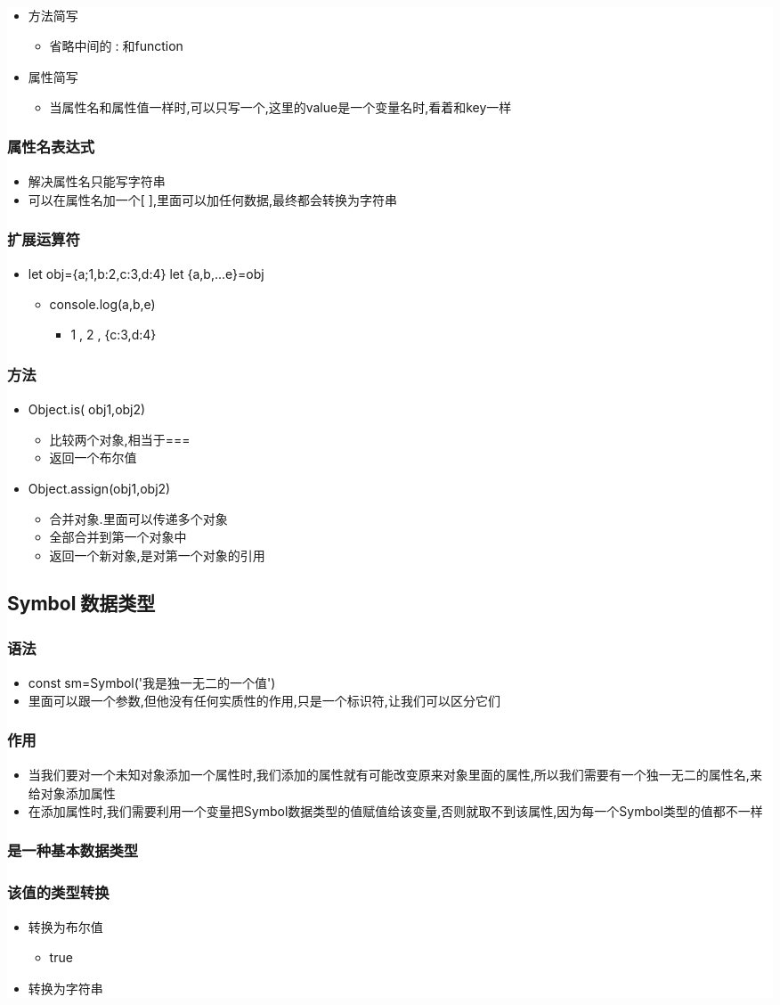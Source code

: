 - 方法简写

	- 省略中间的 : 和function

- 属性简写

	- 当属性名和属性值一样时,可以只写一个,这里的value是一个变量名时,看着和key一样

### 属性名表达式

- 解决属性名只能写字符串
- 可以在属性名加一个[ ],里面可以加任何数据,最终都会转换为字符串

### 扩展运算符

- let obj={a;1,b:2,c:3,d:4}  let {a,b,...e}=obj

	- console.log(a,b,e)

		- 1  , 2 ,  {c:3,d:4}

### 方法

- Object.is( obj1,obj2)

	- 比较两个对象,相当于===
	- 返回一个布尔值

- Object.assign(obj1,obj2)

	- 合并对象.里面可以传递多个对象
	- 全部合并到第一个对象中
	- 返回一个新对象,是对第一个对象的引用

## Symbol 数据类型

### 语法

- const sm=Symbol('我是独一无二的一个值')
- 里面可以跟一个参数,但他没有任何实质性的作用,只是一个标识符,让我们可以区分它们

### 作用

- 当我们要对一个未知对象添加一个属性时,我们添加的属性就有可能改变原来对象里面的属性,所以我们需要有一个独一无二的属性名,来给对象添加属性
- 在添加属性时,我们需要利用一个变量把Symbol数据类型的值赋值给该变量,否则就取不到该属性,因为每一个Symbol类型的值都不一样

### 是一种基本数据类型

### 该值的类型转换

- 转换为布尔值

	- true

- 转换为字符串
